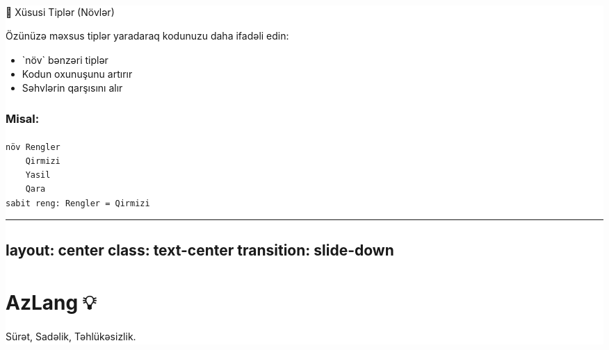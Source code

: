   <div
    v-motion
    :initial="{ y: 100, opacity: 0, scale: 0.8 }"
    :enter="{ ...final, transition: { delay: 400 } }"
    class="bg-white/10 rounded-2xl px-5 py-3 w-80 shadow-lg border border-white/10"  >
    🧩 <span class="font-bold text-lg">Xüsusi Tiplər (Növlər)</span><br> 
    <p class="text-sm">Özünüzə məxsus tiplər yaradaraq kodunuzu daha ifadəli edin:</p> 
    <ul class="list-disc list-inside mt-1 text-sm"> 
      <li>`növ` bənzəri tiplər</li>
      <li>Kodun oxunuşunu artırır</li>
      <li>Səhvlərin qarşısını alır</li>
    </ul>
    <h3 class="font-bold mt-3 text-base">Misal:</h3>  
    <div class="bg-black/20 rounded-lg p-2 text-xs font-mono mt-1"> 
    <pre><code class="language-azlang">növ Rengler
    Qirmizi
    Yasil
    Qara
sabit reng: Rengler = Qirmizi
</code></pre>
    </div>
  </div>

</div>

<script setup lang="ts">
const final = {
  x: 0,
  y: 0,
  rotate: 0,
  scale: 1,
  opacity: 1,
  transition: {
    type: 'spring',
    damping: 15,
    stiffness: 80,
    mass: 1
  }
}
</script>


---
layout: center
class: text-center
transition: slide-down
---

# AzLang 💡

<div class="text-5xl font-bold text-[#2B90B6] mb-8"
     v-motion
     :initial="{ x: -150, opacity: 0 }"
     :enter="{ x: 0, opacity: 1, transition: { duration: 800 } }">
  Sürət, Sadəlik, Təhlükəsizlik.
</div>
